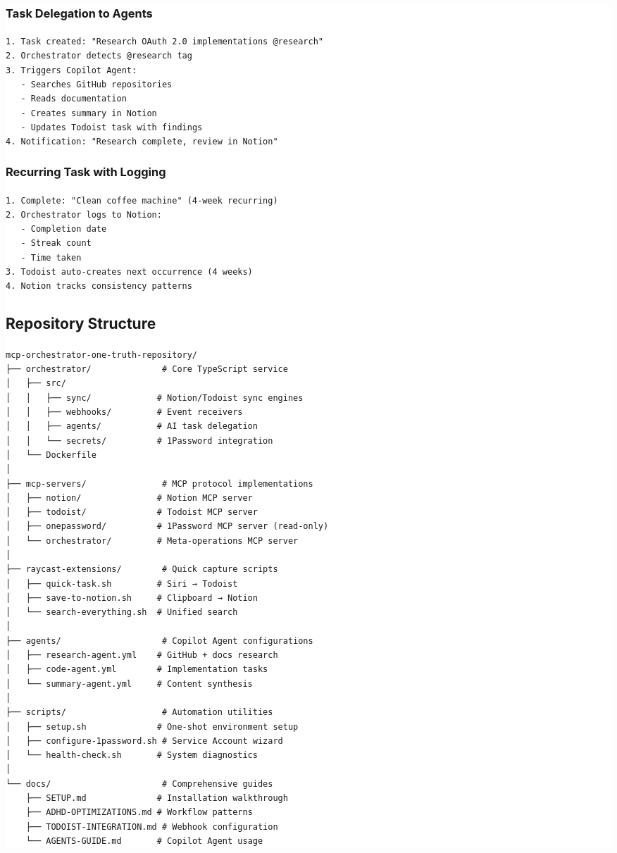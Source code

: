 ### Task Delegation to Agents

```
1. Task created: "Research OAuth 2.0 implementations @research"
2. Orchestrator detects @research tag
3. Triggers Copilot Agent:
   - Searches GitHub repositories
   - Reads documentation
   - Creates summary in Notion
   - Updates Todoist task with findings
4. Notification: "Research complete, review in Notion"
```

### Recurring Task with Logging

```
1. Complete: "Clean coffee machine" (4-week recurring)
2. Orchestrator logs to Notion:
   - Completion date
   - Streak count
   - Time taken
3. Todoist auto-creates next occurrence (4 weeks)
4. Notion tracks consistency patterns
```

## Repository Structure

```
mcp-orchestrator-one-truth-repository/
├── orchestrator/              # Core TypeScript service
│   ├── src/
│   │   ├── sync/             # Notion/Todoist sync engines
│   │   ├── webhooks/         # Event receivers
│   │   ├── agents/           # AI task delegation
│   │   └── secrets/          # 1Password integration
│   └── Dockerfile
│
├── mcp-servers/               # MCP protocol implementations
│   ├── notion/               # Notion MCP server
│   ├── todoist/              # Todoist MCP server
│   ├── onepassword/          # 1Password MCP server (read-only)
│   └── orchestrator/         # Meta-operations MCP server
│
├── raycast-extensions/        # Quick capture scripts
│   ├── quick-task.sh         # Siri → Todoist
│   ├── save-to-notion.sh     # Clipboard → Notion
│   └── search-everything.sh  # Unified search
│
├── agents/                    # Copilot Agent configurations
│   ├── research-agent.yml    # GitHub + docs research
│   ├── code-agent.yml        # Implementation tasks
│   └── summary-agent.yml     # Content synthesis
│
├── scripts/                   # Automation utilities
│   ├── setup.sh              # One-shot environment setup
│   ├── configure-1password.sh # Service Account wizard
│   └── health-check.sh       # System diagnostics
│
└── docs/                      # Comprehensive guides
    ├── SETUP.md              # Installation walkthrough
    ├── ADHD-OPTIMIZATIONS.md # Workflow patterns
    ├── TODOIST-INTEGRATION.md # Webhook configuration
    └── AGENTS-GUIDE.md       # Copilot Agent usage
```
